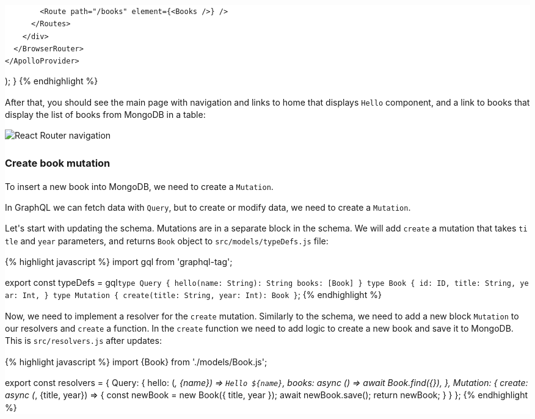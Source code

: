             <Route path="/books" element={<Books />} />
          </Routes>
        </div>
      </BrowserRouter>      
    </ApolloProvider>
  );
}
{% endhighlight %}

After that, you should see the main page with navigation and links to home that displays `Hello` component, and a link to books that display the list of books from MongoDB in a table:

<img src="{{ site.baseurl }}/assets/2022/react-router.gif" alt="React Router navigation" title="React Router navigation" />

<h3>Create book mutation</h3>

To insert a new book into MongoDB, we need to create a `Mutation`.

In GraphQL we can fetch data with `Query`, but to create or modify data, we need to create a `Mutation`. 

Let's start with updating the schema. Mutations are in a separate block in the schema. We will add `create` a mutation that takes `title` and `year` parameters, and returns `Book` object to `src/models/typeDefs.js` file:

{% highlight javascript %}
import gql from 'graphql-tag';

export const typeDefs = gql`
    type Query {
        hello(name: String): String
        books: [Book]
    }
    type Book {
        id: ID,
        title: String,
        year: Int,
    }
    type Mutation {
        create(title: String, year: Int): Book
    }
`;
{% endhighlight %}

Now, we need to implement a resolver for the `create` mutation. Similarly to the schema, we need to add a new block `Mutation` to our resolvers and `create` a function. In the `create` function we need to add logic to create a new book and save it to MongoDB. This is `src/resolvers.js` after updates:

{% highlight javascript %}
import {Book} from './models/Book.js';

export const resolvers = {
    Query: {
        hello: (_, {name}) => `Hello ${name}`,
        books: async () => await Book.find({}),
    },
    Mutation: {
        create: async (_, {title, year}) => {
            const newBook = new Book({
                title, year
            });
            await newBook.save();
            return newBook;
        }
    }
};
{% endhighlight %}